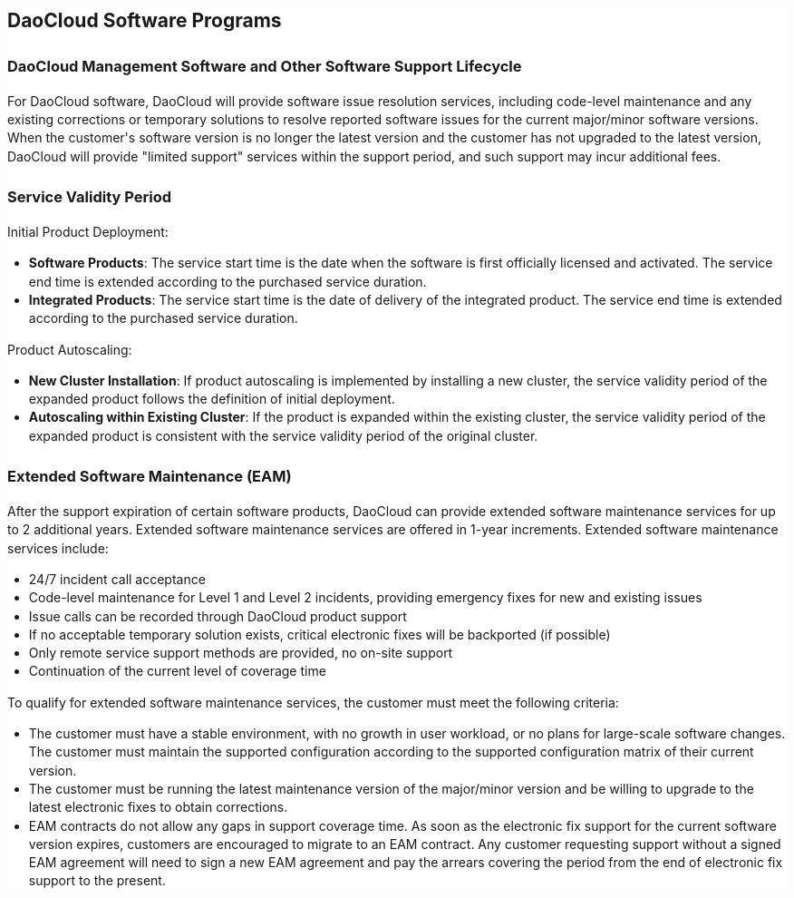 ## DaoCloud Software Programs

### DaoCloud Management Software and Other Software Support Lifecycle

For DaoCloud software, DaoCloud will provide software issue resolution services, including code-level maintenance and any existing corrections or temporary solutions to resolve reported software issues for the current major/minor software versions. When the customer's software version is no longer the latest version and the customer has not upgraded to the latest version, DaoCloud will provide "limited support" services within the support period, and such support may incur additional fees.

### Service Validity Period

Initial Product Deployment:

- **Software Products**: The service start time is the date when the software is first officially licensed and activated. The service end time is extended according to the purchased service duration.
- **Integrated Products**: The service start time is the date of delivery of the integrated product. The service end time is extended according to the purchased service duration.

Product Autoscaling:

- **New Cluster Installation**: If product autoscaling is implemented by installing a new cluster, the service validity period of the expanded product follows the definition of initial deployment.
- **Autoscaling within Existing Cluster**: If the product is expanded within the existing cluster, the service validity period of the expanded product is consistent with the service validity period of the original cluster.

### Extended Software Maintenance (EAM)

After the support expiration of certain software products, DaoCloud can provide extended software maintenance services for up to 2 additional years. Extended software maintenance services are offered in 1-year increments. Extended software maintenance services include:

- 24/7 incident call acceptance
- Code-level maintenance for Level 1 and Level 2 incidents, providing emergency fixes for new and existing issues
- Issue calls can be recorded through DaoCloud product support
- If no acceptable temporary solution exists, critical electronic fixes will be backported (if possible)
- Only remote service support methods are provided, no on-site support
- Continuation of the current level of coverage time

To qualify for extended software maintenance services, the customer must meet the following criteria:

- The customer must have a stable environment, with no growth in user workload, or no plans for large-scale software changes. The customer must maintain the supported configuration according to the supported configuration matrix of their current version.
- The customer must be running the latest maintenance version of the major/minor version and be willing to upgrade to the latest electronic fixes to obtain corrections.
- EAM contracts do not allow any gaps in support coverage time. As soon as the electronic fix support for the current software version expires, customers are encouraged to migrate to an EAM contract. Any customer requesting support without a signed EAM agreement will need to sign a new EAM agreement and pay the arrears covering the period from the end of electronic fix support to the present.
